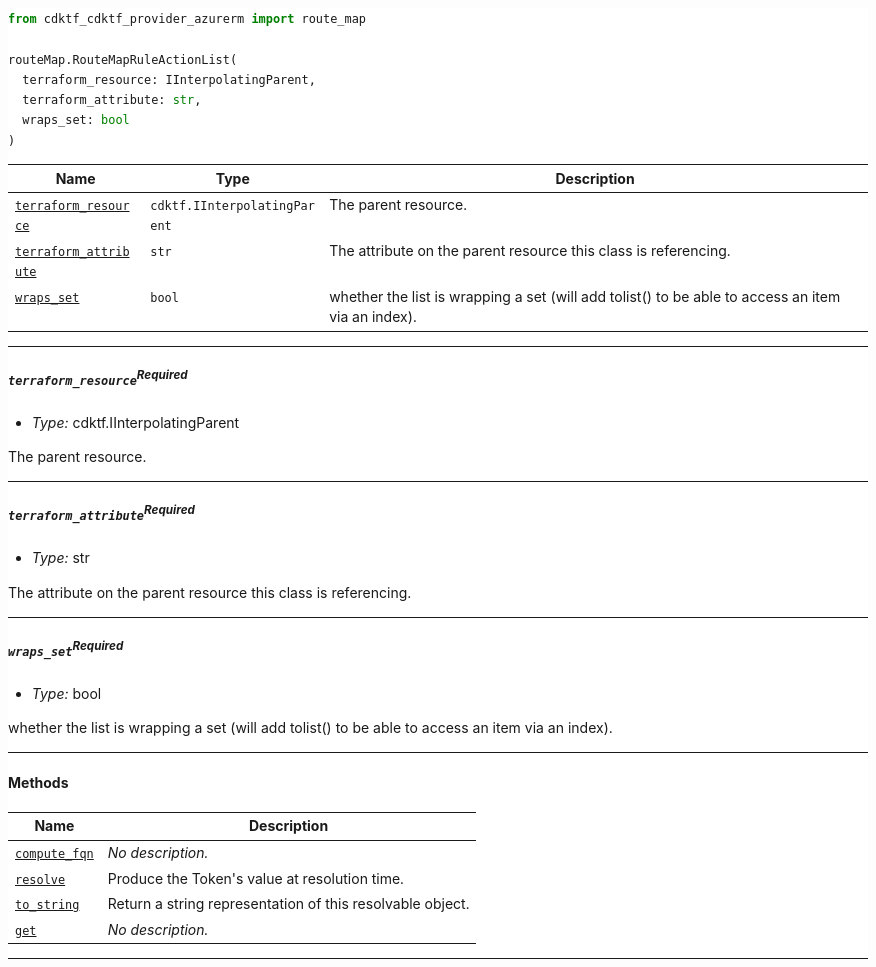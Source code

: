 ```python
from cdktf_cdktf_provider_azurerm import route_map

routeMap.RouteMapRuleActionList(
  terraform_resource: IInterpolatingParent,
  terraform_attribute: str,
  wraps_set: bool
)
```

| **Name** | **Type** | **Description** |
| --- | --- | --- |
| <code><a href="#@cdktf/provider-azurerm.routeMap.RouteMapRuleActionList.Initializer.parameter.terraformResource">terraform_resource</a></code> | <code>cdktf.IInterpolatingParent</code> | The parent resource. |
| <code><a href="#@cdktf/provider-azurerm.routeMap.RouteMapRuleActionList.Initializer.parameter.terraformAttribute">terraform_attribute</a></code> | <code>str</code> | The attribute on the parent resource this class is referencing. |
| <code><a href="#@cdktf/provider-azurerm.routeMap.RouteMapRuleActionList.Initializer.parameter.wrapsSet">wraps_set</a></code> | <code>bool</code> | whether the list is wrapping a set (will add tolist() to be able to access an item via an index). |

---

##### `terraform_resource`<sup>Required</sup> <a name="terraform_resource" id="@cdktf/provider-azurerm.routeMap.RouteMapRuleActionList.Initializer.parameter.terraformResource"></a>

- *Type:* cdktf.IInterpolatingParent

The parent resource.

---

##### `terraform_attribute`<sup>Required</sup> <a name="terraform_attribute" id="@cdktf/provider-azurerm.routeMap.RouteMapRuleActionList.Initializer.parameter.terraformAttribute"></a>

- *Type:* str

The attribute on the parent resource this class is referencing.

---

##### `wraps_set`<sup>Required</sup> <a name="wraps_set" id="@cdktf/provider-azurerm.routeMap.RouteMapRuleActionList.Initializer.parameter.wrapsSet"></a>

- *Type:* bool

whether the list is wrapping a set (will add tolist() to be able to access an item via an index).

---

#### Methods <a name="Methods" id="Methods"></a>

| **Name** | **Description** |
| --- | --- |
| <code><a href="#@cdktf/provider-azurerm.routeMap.RouteMapRuleActionList.computeFqn">compute_fqn</a></code> | *No description.* |
| <code><a href="#@cdktf/provider-azurerm.routeMap.RouteMapRuleActionList.resolve">resolve</a></code> | Produce the Token's value at resolution time. |
| <code><a href="#@cdktf/provider-azurerm.routeMap.RouteMapRuleActionList.toString">to_string</a></code> | Return a string representation of this resolvable object. |
| <code><a href="#@cdktf/provider-azurerm.routeMap.RouteMapRuleActionList.get">get</a></code> | *No description.* |

---